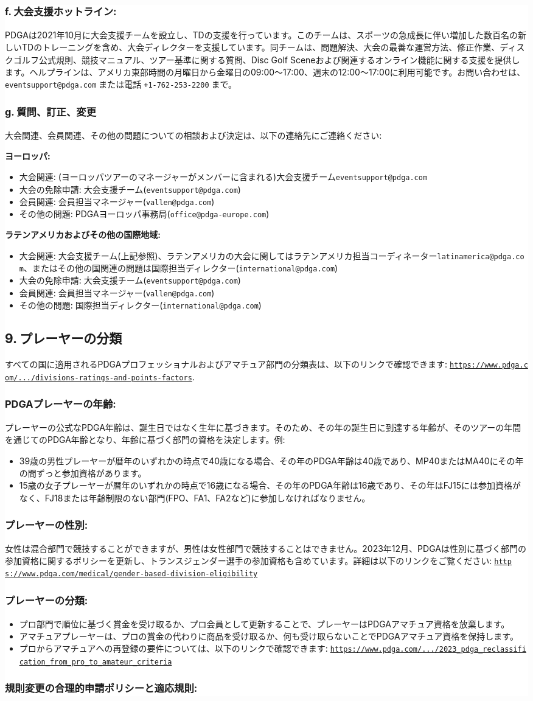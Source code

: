 ### f. 大会支援ホットライン:

PDGAは2021年10月に大会支援チームを設立し、TDの支援を行っています。このチームは、スポーツの急成長に伴い増加した数百名の新しいTDのトレーニングを含め、大会ディレクターを支援しています。同チームは、問題解決、大会の最善な運営方法、修正作業、ディスクゴルフ公式規則、競技マニュアル、ツアー基準に関する質問、Disc Golf Sceneおよび関連するオンライン機能に関する支援を提供します。ヘルプラインは、アメリカ東部時間の月曜日から金曜日の09:00～17:00、週末の12:00～17:00に利用可能です。お問い合わせは、`eventsupport@pdga.com` または電話 `+1-762-253-2200` まで。

### g. 質問、訂正、変更

大会関連、会員関連、その他の問題についての相談および決定は、以下の連絡先にご連絡ください:

**ヨーロッパ:**
- 大会関連: (ヨーロッパツアーのマネージャーがメンバーに含まれる)大会支援チーム`eventsupport@pdga.com`
- 大会の免除申請: 大会支援チーム(`eventsupport@pdga.com`)
- 会員関連: 会員担当マネージャー(`vallen@pdga.com`)
- その他の問題: PDGAヨーロッパ事務局(`office@pdga-europe.com`)

**ラテンアメリカおよびその他の国際地域:**
- 大会関連: 大会支援チーム(上記参照)、ラテンアメリカの大会に関してはラテンアメリカ担当コーディネーター`latinamerica@pdga.com`、またはその他の国関連の問題は国際担当ディレクター(`international@pdga.com`)
- 大会の免除申請: 大会支援チーム(`eventsupport@pdga.com`)
- 会員関連: 会員担当マネージャー(`vallen@pdga.com`)
- その他の問題: 国際担当ディレクター(`international@pdga.com`)

## 9. プレーヤーの分類

すべての国に適用されるPDGAプロフェッショナルおよびアマチュア部門の分類表は、以下のリンクで確認できます:
[`https://www.pdga.com/.../divisions-ratings-and-points-factors`](https://www.pdga.com/pdga-documents/tour-documents/divisions-ratings-and-points-factors).

### PDGAプレーヤーの年齢:

プレーヤーの公式なPDGA年齢は、誕生日ではなく生年に基づきます。そのため、その年の誕生日に到達する年齢が、そのツアーの年間を通じてのPDGA年齢となり、年齢に基づく部門の資格を決定します。例:
- 39歳の男性プレーヤーが暦年のいずれかの時点で40歳になる場合、その年のPDGA年齢は40歳であり、MP40またはMA40にその年の間ずっと参加資格があります。
- 15歳の女子プレーヤーが暦年のいずれかの時点で16歳になる場合、その年のPDGA年齢は16歳であり、その年はFJ15には参加資格がなく、FJ18または年齢制限のない部門(FPO、FA1、FA2など)に参加しなければなりません。

### プレーヤーの性別:

女性は混合部門で競技することができますが、男性は女性部門で競技することはできません。2023年12月、PDGAは性別に基づく部門の参加資格に関するポリシーを更新し、トランスジェンダー選手の参加資格も含めています。詳細は以下のリンクをご覧ください:
[`https://www.pdga.com/medical/gender-based-division-eligibility`](https://www.pdga.com/medical/gender-based-division-eligibility)

### プレーヤーの分類:

- プロ部門で順位に基づく賞金を受け取るか、プロ会員として更新することで、プレーヤーはPDGAアマチュア資格を放棄します。
- アマチュアプレーヤーは、プロの賞金の代わりに商品を受け取るか、何も受け取らないことでPDGAアマチュア資格を保持します。
- プロからアマチュアへの再登録の要件については、以下のリンクで確認できます:
  [`https://www.pdga.com/.../2023_pdga_reclassification_from_pro_to_amateur_criteria`](https://www.pdga.com/files/2023_pdga_reclassification_from_pro_to_amateur_criteria.pdf)

### 規則変更の合理的申請ポリシーと適応規則:
